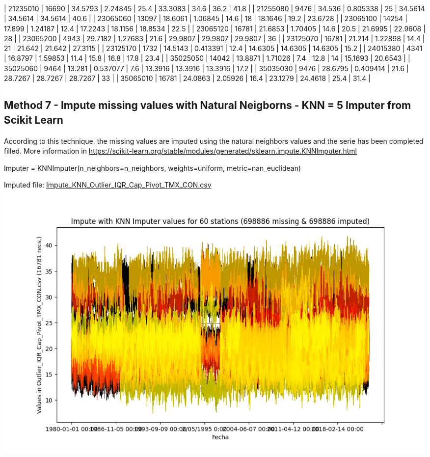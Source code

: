 | 21235010 |   16690 | 34.5793 | 2.24845  | 25.4    | 33.3083 | 34.6    | 36.2    | 41.8    |
| 21255080 |    9476 | 34.536  | 0.805338 | 25      | 34.5614 | 34.5614 | 34.5614 | 40.6    |
| 23065060 |   13097 | 18.6061 | 1.06845  | 14.6    | 18      | 18.1646 | 19.2    | 23.6728 |
| 23065100 |   14254 | 17.899  | 1.24187  | 12.4    | 17.2243 | 18.1156 | 18.8534 | 22.5    |
| 23065120 |   16781 | 21.6853 | 1.70405  | 14.6    | 20.5    | 21.6995 | 22.9608 | 28      |
| 23065200 |    4943 | 29.7182 | 1.27683  | 21.6    | 29.9807 | 29.9807 | 29.9807 | 36      |
| 23125070 |   16781 | 21.214  | 1.22898  | 14.4    | 21      | 21.642  | 21.642  | 27.3115 |
| 23125170 |    1732 | 14.5143 | 0.413391 | 12.4    | 14.6305 | 14.6305 | 14.6305 | 15.2    |
| 24015380 |    4341 | 16.8797 | 1.59853  | 11.4    | 15.8    | 16.8    | 17.8    | 23.4    |
| 35025050 |   14042 | 13.8871 | 1.71026  |  7.4    | 12.8    | 14      | 15.1693 | 20.6543 |
| 35025060 |    9464 | 13.281  | 0.537077 |  7.6    | 13.3916 | 13.3916 | 13.3916 | 17.2    |
| 35035030 |    9476 | 28.6795 | 0.409414 | 21.6    | 28.7267 | 28.7267 | 28.7267 | 33      |
| 35065010 |   16781 | 24.0863 | 2.05926  | 16.4    | 23.1279 | 24.4618 | 25.4    | 31.4    |

</div>



## Method 7 - Impute missing values with Natural Neigborns - KNN = 5 Imputer from Scikit Learn
According to this technique, the missing values are imputed using the natural neighbors values and the serie has been completed filled. More information in https://scikit-learn.org/stable/modules/generated/sklearn.impute.KNNImputer.html

Imputer = KNNImputer(n_neighbors=n_neighbors, weights=uniform, metric=nan_euclidean)

Imputed file: [Impute_KNN_Outlier_IQR_Cap_Pivot_TMX_CON.csv](Impute_KNN_Outlier_IQR_Cap_Pivot_TMX_CON.csv)

![R.LTWB](Impute_KNN_Outlier_IQR_Cap_Pivot_TMX_CON.csv.png)
